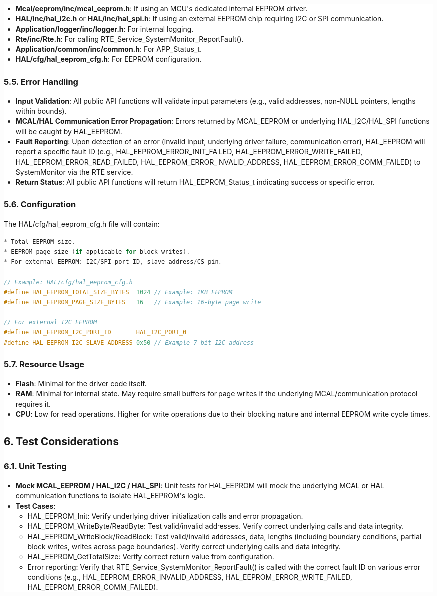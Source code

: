 * **Mcal/eeprom/inc/mcal_eeprom.h**: If using an MCU's dedicated internal EEPROM driver.  
* **HAL/inc/hal_i2c.h** or **HAL/inc/hal_spi.h**: If using an external EEPROM chip requiring I2C or SPI communication.  
* **Application/logger/inc/logger.h**: For internal logging.  
* **Rte/inc/Rte.h**: For calling RTE_Service_SystemMonitor_ReportFault().  
* **Application/common/inc/common.h**: For APP_Status_t.  
* **HAL/cfg/hal_eeprom_cfg.h**: For EEPROM configuration.

### **5.5. Error Handling**

* **Input Validation**: All public API functions will validate input parameters (e.g., valid addresses, non-NULL pointers, lengths within bounds).  
* **MCAL/HAL Communication Error Propagation**: Errors returned by MCAL_EEPROM or underlying HAL_I2C/HAL_SPI functions will be caught by HAL_EEPROM.  
* **Fault Reporting**: Upon detection of an error (invalid input, underlying driver failure, communication error), HAL_EEPROM will report a specific fault ID (e.g., HAL_EEPROM_ERROR_INIT_FAILED, HAL_EEPROM_ERROR_WRITE_FAILED, HAL_EEPROM_ERROR_READ_FAILED, HAL_EEPROM_ERROR_INVALID_ADDRESS, HAL_EEPROM_ERROR_COMM_FAILED) to SystemMonitor via the RTE service.  
* **Return Status**: All public API functions will return HAL_EEPROM_Status_t indicating success or specific error.

### **5.6. Configuration**

The HAL/cfg/hal_eeprom_cfg.h file will contain:
```c
* Total EEPROM size.  
* EEPROM page size (if applicable for block writes).  
* For external EEPROM: I2C/SPI port ID, slave address/CS pin.

// Example: HAL/cfg/hal_eeprom_cfg.h  
#define HAL_EEPROM_TOTAL_SIZE_BYTES  1024 // Example: 1KB EEPROM  
#define HAL_EEPROM_PAGE_SIZE_BYTES   16   // Example: 16-byte page write

// For external I2C EEPROM  
#define HAL_EEPROM_I2C_PORT_ID       HAL_I2C_PORT_0  
#define HAL_EEPROM_I2C_SLAVE_ADDRESS 0x50 // Example 7-bit I2C address
```

### **5.7. Resource Usage**

* **Flash**: Minimal for the driver code itself.  
* **RAM**: Minimal for internal state. May require small buffers for page writes if the underlying MCAL/communication protocol requires it.  
* **CPU**: Low for read operations. Higher for write operations due to their blocking nature and internal EEPROM write cycle times.

## **6. Test Considerations**

### **6.1. Unit Testing**

* **Mock MCAL_EEPROM / HAL_I2C / HAL_SPI**: Unit tests for HAL_EEPROM will mock the underlying MCAL or HAL communication functions to isolate HAL_EEPROM's logic.  
* **Test Cases**:  
  * HAL_EEPROM_Init: Verify underlying driver initialization calls and error propagation.  
  * HAL_EEPROM_WriteByte/ReadByte: Test valid/invalid addresses. Verify correct underlying calls and data integrity.  
  * HAL_EEPROM_WriteBlock/ReadBlock: Test valid/invalid addresses, data, lengths (including boundary conditions, partial block writes, writes across page boundaries). Verify correct underlying calls and data integrity.  
  * HAL_EEPROM_GetTotalSize: Verify correct return value from configuration.  
  * Error reporting: Verify that RTE_Service_SystemMonitor_ReportFault() is called with the correct fault ID on various error conditions (e.g., HAL_EEPROM_ERROR_INVALID_ADDRESS, HAL_EEPROM_ERROR_WRITE_FAILED, HAL_EEPROM_ERROR_COMM_FAILED).
